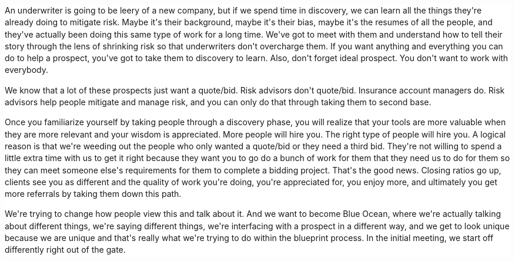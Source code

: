 An underwriter is going to be leery of a new company, but if we spend time in discovery, we can learn all the things they're already doing to mitigate risk. Maybe it's their background, maybe it's their bias, maybe it's the resumes of all the people, and they've actually been doing this same type of work for a long time. We've got to meet with them and understand how to tell their story through the lens of shrinking risk so that underwriters don't overcharge them. If you want anything and everything you can do to help a prospect, you've got to take them to discovery to learn. Also, don't forget ideal prospect. You don't want to work with everybody.

We know that a lot of these prospects just want a quote/bid. Risk advisors don't quote/bid. Insurance account managers do. Risk advisors help people mitigate and manage risk, and you can only do that through taking them to second base.

Once you familiarize yourself by taking people through a discovery phase, you will realize that your tools are more valuable when they are more relevant and your wisdom is appreciated. More people will hire you. The right type of people will hire you. A logical reason is that we're weeding out the people who only wanted a quote/bid or they need a third bid. They're not willing to spend a little extra time with us to get it right because they want you to go do a bunch of work for them that they need us to do for them so they can meet someone else's requirements for them to complete a bidding project. That's the good news. Closing ratios go up, clients see you as different and the quality of work you're doing, you're appreciated for, you enjoy more, and ultimately you get more referrals by taking them down this path.

We're trying to change how people view this and talk about it. And we want to become Blue Ocean, where we're actually talking about different things, we're saying different things, we're interfacing with a prospect in a different way, and we get to look unique because we are unique and that's really what we're trying to do within the blueprint process. In the initial meeting, we start off differently right out of the gate.
